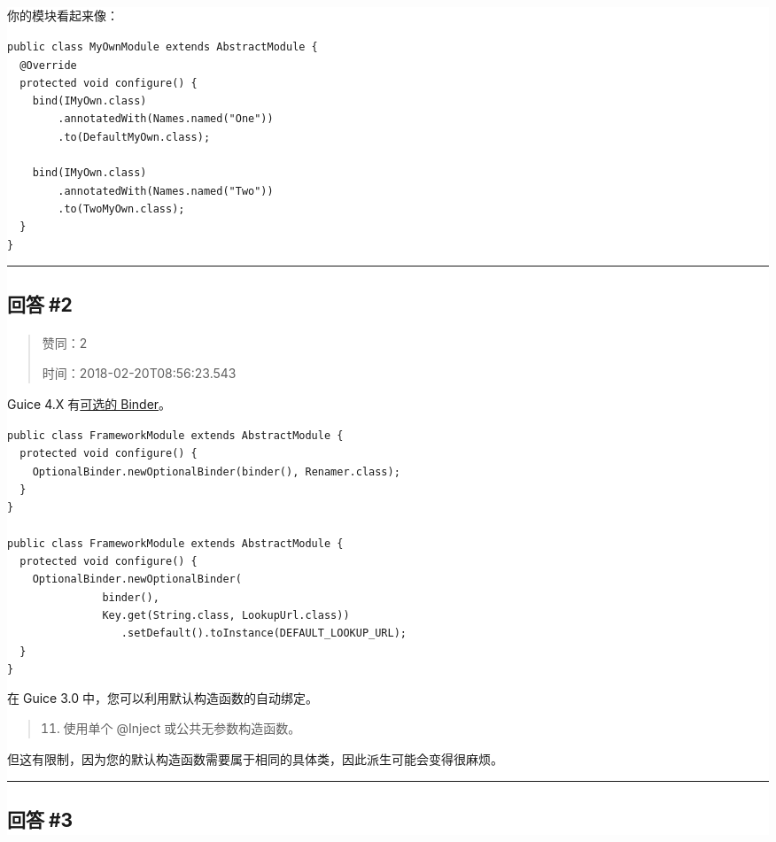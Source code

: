 你的模块看起来像：

```
public class MyOwnModule extends AbstractModule {
  @Override 
  protected void configure() {
    bind(IMyOwn.class)
        .annotatedWith(Names.named("One"))
        .to(DefaultMyOwn.class);

    bind(IMyOwn.class)
        .annotatedWith(Names.named("Two"))
        .to(TwoMyOwn.class);
  }
} 
```

* * *

## 回答 #2

> 赞同：2
> 
> 时间：2018-02-20T08:56:23.543

Guice 4.X 有[可选的 Binder](https://google.github.io/guice/api-docs/4.1/javadoc/com/google/inject/multibindings/OptionalBinder.html)。

```
public class FrameworkModule extends AbstractModule {
  protected void configure() {
    OptionalBinder.newOptionalBinder(binder(), Renamer.class);
  }
}

public class FrameworkModule extends AbstractModule {
  protected void configure() {
    OptionalBinder.newOptionalBinder(
               binder(),
               Key.get(String.class, LookupUrl.class))
                  .setDefault().toInstance(DEFAULT_LOOKUP_URL);
  }
} 
```

在 Guice 3.0 中，您可以利用默认构造函数的自动绑定。

> 11.  使用单个 @Inject 或公共无参数构造函数。

但这有限制，因为您的默认构造函数需要属于相同的具体类，因此派生可能会变得很麻烦。

* * *

## 回答 #3
